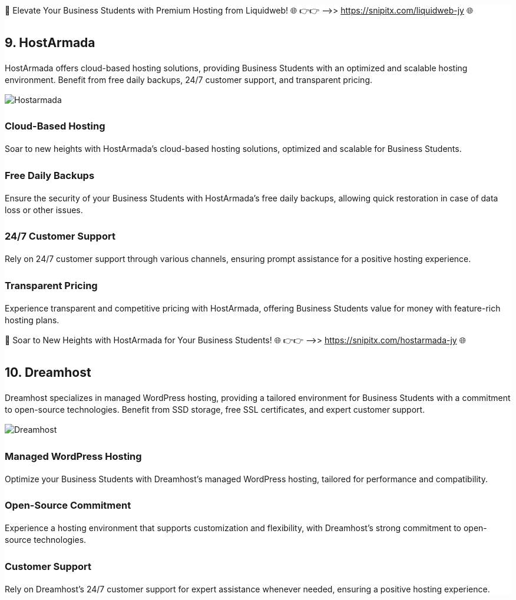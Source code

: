 🚀 Elevate Your Business Students with Premium Hosting from Liquidweb! 🌐
👉👉 -->> https://snipitx.com/liquidweb-jy 🌐

## 9. HostArmada

HostArmada offers cloud-based hosting solutions, providing Business Students with an optimized and scalable hosting environment. Benefit from free daily backups, 24/7 customer support, and transparent pricing.

![Hostarmada](https://i.imgur.com/KFbdf3o.jpeg "Hostarmada Hosting")

### Cloud-Based Hosting
Soar to new heights with HostArmada’s cloud-based hosting solutions, optimized and scalable for Business Students.

### Free Daily Backups
Ensure the security of your Business Students with HostArmada’s free daily backups, allowing quick restoration in case of data loss or other issues.

### 24/7 Customer Support
Rely on 24/7 customer support through various channels, ensuring prompt assistance for a positive hosting experience.

### Transparent Pricing
Experience transparent and competitive pricing with HostArmada, offering Business Students value for money with feature-rich hosting plans.

🚀 Soar to New Heights with HostArmada for Your Business Students! 🌐
👉👉 -->> https://snipitx.com/hostarmada-jy 🌐

## 10. Dreamhost

Dreamhost specializes in managed WordPress hosting, providing a tailored environment for Business Students with a commitment to open-source technologies. Benefit from SSD storage, free SSL certificates, and expert customer support.

![Dreamhost](https://i.imgur.com/rXIg8ip.jpeg "Dreamhost Hosting")

### Managed WordPress Hosting
Optimize your Business Students with Dreamhost’s managed WordPress hosting, tailored for performance and compatibility.

### Open-Source Commitment
Experience a hosting environment that supports customization and flexibility, with Dreamhost’s strong commitment to open-source technologies.

### Customer Support
Rely on Dreamhost’s 24/7 customer support for expert assistance whenever needed, ensuring a positive hosting experience.

